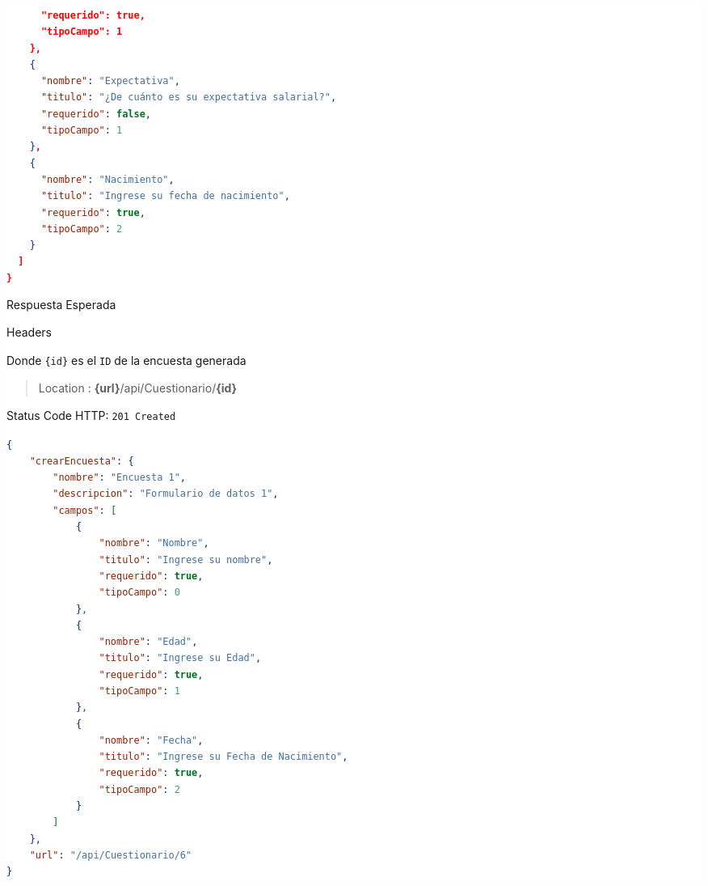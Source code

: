 ```json
      "requerido": true,
      "tipoCampo": 1
    },
    {
      "nombre": "Expectativa",
      "titulo": "¿De cuánto es su expectativa salarial?",
      "requerido": false,
      "tipoCampo": 1
    },
    {
      "nombre": "Nacimiento",
      "titulo": "Ingrese su fecha de nacimiento",
      "requerido": true,
      "tipoCampo": 2
    }
  ]
}
```

Respuesta Esperada

Headers

Donde `{id}` es el `ID` de la encuesta generada

> Location : **{url}**/api/Cuestionario/**{id}**

Status Code HTTP: `201 Created`

```json
{
    "crearEncuesta": {
        "nombre": "Encuesta 1",
        "descripcion": "Formulario de datos 1",
        "campos": [
            {
                "nombre": "Nombre",
                "titulo": "Ingrese su nombre",
                "requerido": true,
                "tipoCampo": 0
            },
            {
                "nombre": "Edad",
                "titulo": "Ingrese su Edad",
                "requerido": true,
                "tipoCampo": 1
            },
            {
                "nombre": "Fecha",
                "titulo": "Ingrese su Fecha de Nacimiento",
                "requerido": true,
                "tipoCampo": 2
            }
        ]
    },
    "url": "/api/Cuestionario/6"
}
```
